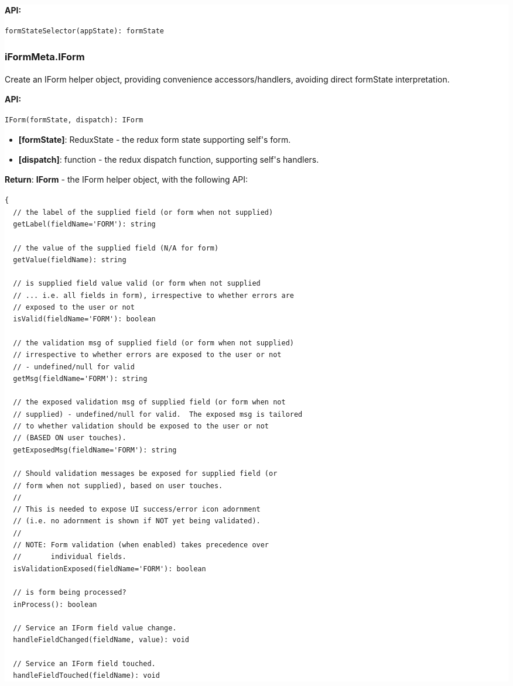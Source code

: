 **API:**
```
formStateSelector(appState): formState
```


### iFormMeta.IForm

Create an IForm helper object, providing convenience
accessors/handlers, avoiding direct formState interpretation.

**API:**
```
IForm(formState, dispatch): IForm
```

- **[formState]**: ReduxState - the redux form state supporting self's
form.

- **[dispatch]**: function - the redux dispatch function, supporting
self's handlers.


**Return**: **IForm** - the IForm helper object, with the following API:
```
{
  // the label of the supplied field (or form when not supplied)
  getLabel(fieldName='FORM'): string

  // the value of the supplied field (N/A for form)
  getValue(fieldName): string

  // is supplied field value valid (or form when not supplied
  // ... i.e. all fields in form), irrespective to whether errors are
  // exposed to the user or not
  isValid(fieldName='FORM'): boolean

  // the validation msg of supplied field (or form when not supplied)
  // irrespective to whether errors are exposed to the user or not
  // - undefined/null for valid
  getMsg(fieldName='FORM'): string

  // the exposed validation msg of supplied field (or form when not
  // supplied) - undefined/null for valid.  The exposed msg is tailored 
  // to whether validation should be exposed to the user or not 
  // (BASED ON user touches).
  getExposedMsg(fieldName='FORM'): string

  // Should validation messages be exposed for supplied field (or
  // form when not supplied), based on user touches.
  // 
  // This is needed to expose UI success/error icon adornment
  // (i.e. no adornment is shown if NOT yet being validated).
  //
  // NOTE: Form validation (when enabled) takes precedence over
  //       individual fields.
  isValidationExposed(fieldName='FORM'): boolean

  // is form being processed?
  inProcess(): boolean

  // Service an IForm field value change.
  handleFieldChanged(fieldName, value): void

  // Service an IForm field touched.
  handleFieldTouched(fieldName): void

```

[redux-logic]: https://github.com/jeffbski/redux-logic
[Yup]:         https://github.com/jquense/yup
[Joi]:         https://github.com/hapijs/joi
[ITextField]:  ../comp/ITextField.js
